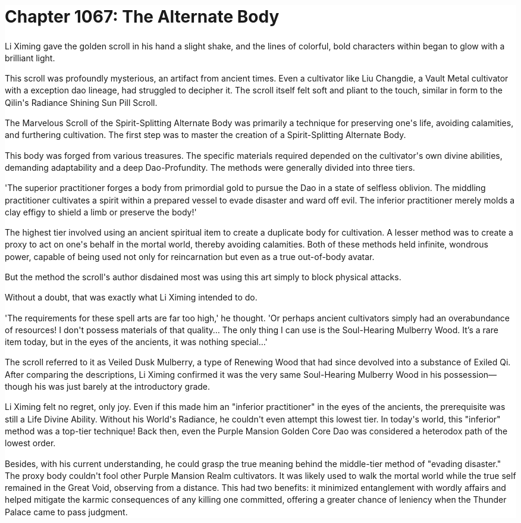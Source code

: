 # Chapter 1067: The Alternate Body

Li Ximing gave the golden scroll in his hand a slight shake, and the lines of colorful, bold characters within began to glow with a brilliant light.

This scroll was profoundly mysterious, an artifact from ancient times. Even a cultivator like Liu Changdie, a Vault Metal cultivator with a exception dao lineage, had struggled to decipher it. The scroll itself felt soft and pliant to the touch, similar in form to the Qilin's Radiance Shining Sun Pill Scroll.

The Marvelous Scroll of the Spirit-Splitting Alternate Body was primarily a technique for preserving one's life, avoiding calamities, and furthering cultivation. The first step was to master the creation of a Spirit-Splitting Alternate Body.

This body was forged from various treasures. The specific materials required depended on the cultivator's own divine abilities, demanding adaptability and a deep Dao-Profundity. The methods were generally divided into three tiers.

'The superior practitioner forges a body from primordial gold to pursue the Dao in a state of selfless oblivion. The middling practitioner cultivates a spirit within a prepared vessel to evade disaster and ward off evil. The inferior practitioner merely molds a clay effigy to shield a limb or preserve the body!'

The highest tier involved using an ancient spiritual item to create a duplicate body for cultivation. A lesser method was to create a proxy to act on one's behalf in the mortal world, thereby avoiding calamities. Both of these methods held infinite, wondrous power, capable of being used not only for reincarnation but even as a true out-of-body avatar.

But the method the scroll's author disdained most was using this art simply to block physical attacks.

Without a doubt, that was exactly what Li Ximing intended to do.

'The requirements for these spell arts are far too high,' he thought. 'Or perhaps ancient cultivators simply had an overabundance of resources! I don't possess materials of that quality… The only thing I can use is the Soul-Hearing Mulberry Wood. It’s a rare item today, but in the eyes of the ancients, it was nothing special…'

The scroll referred to it as Veiled Dusk Mulberry, a type of Renewing Wood that had since devolved into a substance of Exiled Qi. After comparing the descriptions, Li Ximing confirmed it was the very same Soul-Hearing Mulberry Wood in his possession—though his was just barely at the introductory grade.

Li Ximing felt no regret, only joy. Even if this made him an "inferior practitioner" in the eyes of the ancients, the prerequisite was still a Life Divine Ability. Without his World's Radiance, he couldn't even attempt this lowest tier. In today's world, this "inferior" method was a top-tier technique! Back then, even the Purple Mansion Golden Core Dao was considered a heterodox path of the lowest order.

Besides, with his current understanding, he could grasp the true meaning behind the middle-tier method of "evading disaster." The proxy body couldn't fool other Purple Mansion Realm cultivators. It was likely used to walk the mortal world while the true self remained in the Great Void, observing from a distance. This had two benefits: it minimized entanglement with wordly affairs and helped mitigate the karmic consequences of any killing one committed, offering a greater chance of leniency when the Thunder Palace came to pass judgment.
